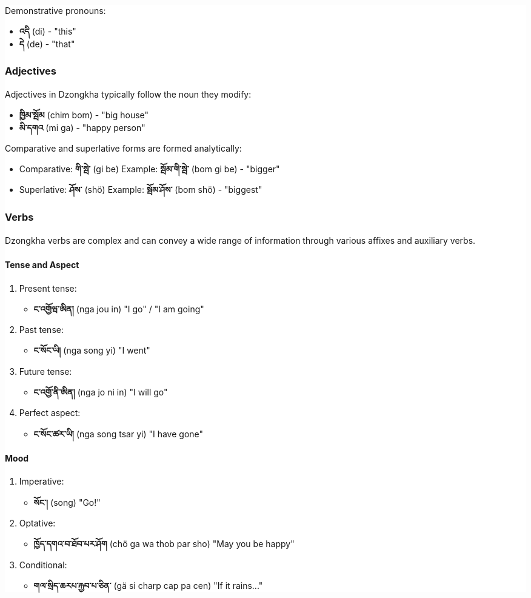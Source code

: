 Demonstrative pronouns:

- **འདི** (di) - "this"
- **དེ** (de) - "that"

### Adjectives

Adjectives in Dzongkha typically follow the noun they modify:

- **ཁྱིམ་སྦོམ** (chim bom) - "big house"
- **མི་དགའ** (mi ga) - "happy person"

Comparative and superlative forms are formed analytically:

- Comparative: **གི་སྦེ་** (gi be)
  Example: **སྦོམ་གི་སྦེ་** (bom gi be) - "bigger"

- Superlative: **ཤོས་** (shö)
  Example: **སྦོམ་ཤོས་** (bom shö) - "biggest"

### Verbs

Dzongkha verbs are complex and can convey a wide range of information through various affixes and auxiliary verbs.

#### Tense and Aspect

1. Present tense:
   - **ང་འགྱོཝ་ཨིན།** (nga jou in)
     "I go" / "I am going"

2. Past tense:
   - **ང་སོང་ཡི།** (nga song yi)
     "I went"

3. Future tense:
   - **ང་འགྱོ་ནི་ཨིན།** (nga jo ni in)
     "I will go"

4. Perfect aspect:
   - **ང་སོང་ཚར་ཡི།** (nga song tsar yi)
     "I have gone"

#### Mood

1. Imperative:
   - **སོང་།** (song)
     "Go!"

2. Optative:
   - **ཁྱོད་དགའ་བ་ཐོབ་པར་ཤོག** (chö ga wa thob par sho)
     "May you be happy"

3. Conditional:
   - **གལ་སྲིད་ཆརཔ་རྐྱབ་པ་ཅིན་** (gä si charp cap pa cen)
     "If it rains..."
